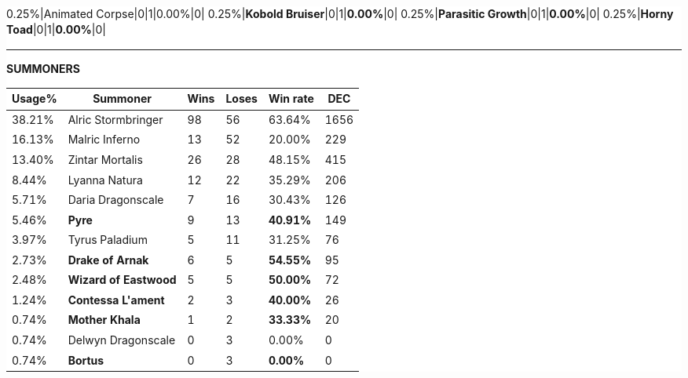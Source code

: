 0.25%|Animated Corpse|0|1|0.00%|0|
0.25%|**Kobold Bruiser**|0|1|**0.00%**|0|
0.25%|**Parasitic Growth**|0|1|**0.00%**|0|
0.25%|**Horny Toad**|0|1|**0.00%**|0|

---
**SUMMONERS**

Usage%|Summoner|Wins|Loses|Win rate|DEC|
-|-|-|-|-|-|
38.21%|Alric Stormbringer|98|56|63.64%|1656|
16.13%|Malric Inferno|13|52|20.00%|229|
13.40%|Zintar Mortalis|26|28|48.15%|415|
8.44%|Lyanna Natura|12|22|35.29%|206|
5.71%|Daria Dragonscale|7|16|30.43%|126|
5.46%|**Pyre**|9|13|**40.91%**|149|
3.97%|Tyrus Paladium|5|11|31.25%|76|
2.73%|**Drake of Arnak**|6|5|**54.55%**|95|
2.48%|**Wizard of Eastwood**|5|5|**50.00%**|72|
1.24%|**Contessa L'ament**|2|3|**40.00%**|26|
0.74%|**Mother Khala**|1|2|**33.33%**|20|
0.74%|Delwyn Dragonscale|0|3|0.00%|0|
0.74%|**Bortus**|0|3|**0.00%**|0|
